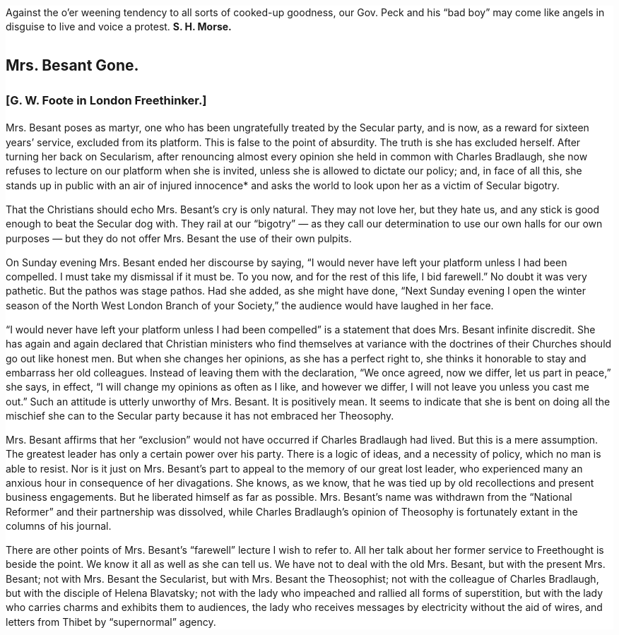 Against the o’er weening tendency to all sorts of cooked-up goodness, our Gov. Peck and his “bad boy” may come like angels in disguise to live and voice a protest. **S\. H\. Morse.**

## Mrs. Besant Gone.

### [G. W. Foote in London Freethinker.]

Mrs. Besant poses as martyr, one who has been ungratefully treated by the Secular party, and is now, as a reward for sixteen years’ service, excluded from its platform. This is false to the point of absurdity. The truth is she has excluded herself. After turning her back on Secularism, after renouncing almost every opinion she held in common with Charles Bradlaugh, she now refuses to lecture on our platform when she is invited, unless she is allowed to dictate our policy; and, in face of all this, she stands up in public with an air of injured innocence* and asks the world to look upon her as a victim of Secular bigotry.

That the Christians should echo Mrs. Besant’s cry is only natural. They may not love her, but they hate us, and any stick is good enough to beat the Secular dog with. They rail at our “bigotry” — as they call our determination to use our own halls for our own purposes — but they do not offer Mrs. Besant the use of their own pulpits.

On Sunday evening Mrs. Besant ended her discourse by saying, “I would never have left your platform unless I had been compelled. I must take my dismissal if it must be. To you now, and for the rest of this life, I bid farewell.” No doubt it was very pathetic. But the pathos was stage pathos. Had she added, as she might have done, “Next Sunday evening I open the winter season of the North West London Branch of your Society,” the audience would have laughed in her face.

“I would never have left your platform unless I had been compelled” is a statement that does Mrs. Besant infinite discredit. She has again and again declared that Christian ministers who find themselves at variance with the doctrines of their Churches should go out like honest men. But when she changes her opinions, as she has a perfect right to, she thinks it honorable to stay and embarrass her old colleagues. Instead of leaving them with the declaration, “We once agreed, now we differ, let us part in peace,” she says, in effect, “I will change my opinions as often as I like, and however we differ, I will not leave you unless you cast me out.” Such an attitude is utterly unworthy of Mrs. Besant. It is positively mean. It seems to indicate that she is bent on doing all the mischief she can to the Secular party because it has not embraced her Theosophy.

Mrs. Besant affirms that her “exclusion” would not have occurred if Charles Bradlaugh had lived. But this is a mere assumption. The greatest leader has only a certain power over his party. There is a logic of ideas, and a necessity of policy, which no man is able to resist. Nor is it just on Mrs. Besant’s part to appeal to the memory of our great lost leader, who experienced many an anxious hour in consequence of her divagations. She knows, as we know, that he was tied up by old recollections and present business engagements. But he liberated himself as far as possible. Mrs. Besant’s name was withdrawn from the “National Reformer” and their partnership was dissolved, while Charles Bradlaugh’s opinion of Theosophy is fortunately extant in the columns of his journal.

There are other points of Mrs. Besant’s “farewell” lecture I wish to refer to. All her talk about her former service to Freethought is beside the point. We know it all as well as she can tell us. We have not to deal with the old Mrs. Besant, but with the present Mrs. Besant; not with Mrs. Besant the Secularist, but with Mrs. Besant the Theosophist; not with the colleague of Charles Bradlaugh, but with the disciple of Helena Blavatsky; not with the lady who impeached and rallied all forms of superstition, but with the lady who carries charms and exhibits them to audiences, the lady who receives messages by electricity without the aid of wires, and letters from Thibet by “supernormal” agency.
